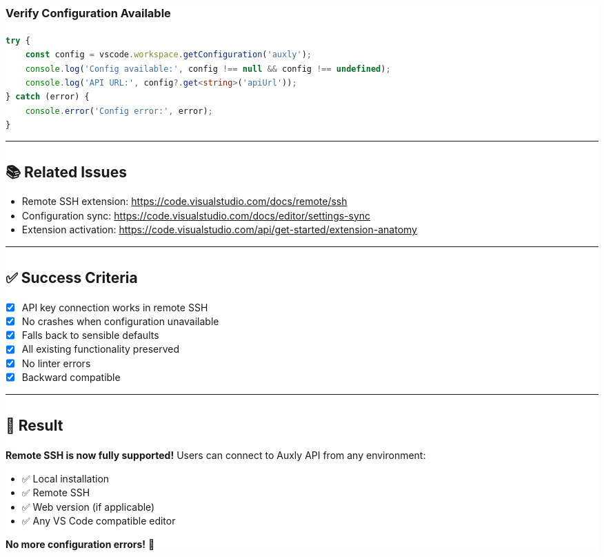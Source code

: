 ### Verify Configuration Available
```typescript
try {
    const config = vscode.workspace.getConfiguration('auxly');
    console.log('Config available:', config !== null && config !== undefined);
    console.log('API URL:', config?.get<string>('apiUrl'));
} catch (error) {
    console.error('Config error:', error);
}
```

---

## 📚 Related Issues

- Remote SSH extension: https://code.visualstudio.com/docs/remote/ssh
- Configuration sync: https://code.visualstudio.com/docs/editor/settings-sync
- Extension activation: https://code.visualstudio.com/api/get-started/extension-anatomy

---

## ✅ Success Criteria

- [x] API key connection works in remote SSH
- [x] No crashes when configuration unavailable
- [x] Falls back to sensible defaults
- [x] All existing functionality preserved
- [x] No linter errors
- [x] Backward compatible

---

## 🎉 Result

**Remote SSH is now fully supported!** Users can connect to Auxly API from any environment:
- ✅ Local installation
- ✅ Remote SSH
- ✅ Web version (if applicable)
- ✅ Any VS Code compatible editor

**No more configuration errors!** 🚀








